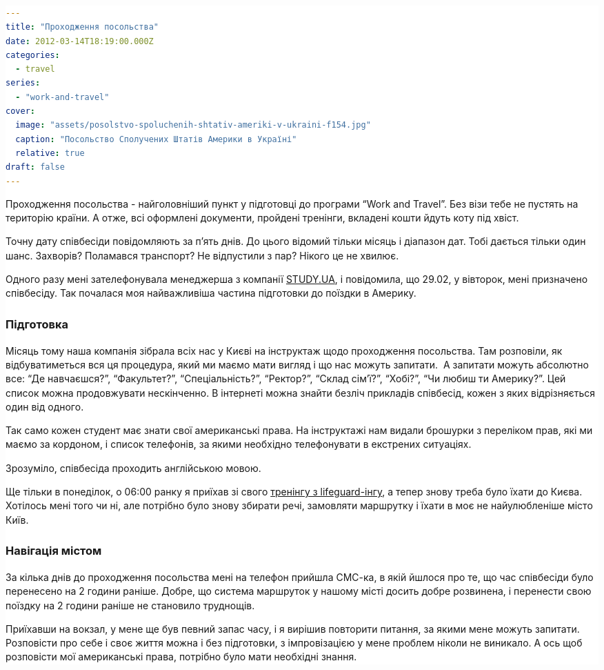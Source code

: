 ```yaml
---
title: "Проходження посольства"
date: 2012-03-14T18:19:00.000Z
categories:
  - travel
series:
  - "work-and-travel"
cover:
  image: "assets/posolstvo-spoluchenih-shtativ-ameriki-v-ukraini-f154.jpg"
  caption: "Посольство Сполучених Штатів Америки в Україні"
  relative: true
draft: false
---
```


Проходження посольства - найголовніший пункт у підготовці до програми “Work and Travel”. Без візи тебе не пустять на територію країни. А отже, всі оформлені документи, пройдені тренінги, вкладені кошти йдуть коту під хвіст.

Точну дату співбесіди повідомляють за п’ять днів. До цього відомий тільки місяць і діапазон дат. Тобі дається тільки один шанс. Захворів? Поламався транспорт? Не відпустили з пар? Нікого це не хвилює.

Одного разу мені зателефонувала менеджерша з компанії [STUDY.UA](https://study.ua), і повідомила, що 29.02, у вівторок, мені призначено співбесіду. Так почалася моя найважливіша частина підготовки до поїздки в Америку.

### **Підготовка**

Місяць тому наша компанія зібрала всіх нас у Києві на інструктаж щодо проходження посольства. Там розповіли, як відбуватиметься вся ця процедура, який ми маємо мати вигляд і що нас можуть запитати.  А запитати можуть абсолютно все: “Де навчаєшся?”, “Факультет?”, “Спеціальність?”, “Ректор?”, “Склад сім’ї?”, “Хобі?”, “Чи любиш ти Америку?”. Цей список можна продовжувати нескінченно. В інтернеті можна знайти безліч прикладів співбесід, кожен з яких відрізняється один від одного.

Так само кожен студент має знати свої американські права. На інструктажі нам видали брошурки з переліком прав, які ми маємо за кордоном, і список телефонів, за якими необхідно телефонувати в екстрених ситуаціях.

Зрозуміло, співбесіда проходить англійською мовою.

Ще тільки в понеділок, о 06:00 ранку я приїхав зі свого [тренінгу з lifeguard-інгу](/posts/trenig-ryatuvalnikiv-den-1-pochkatok), а тепер знову треба було їхати до Києва. Хотілось мені того чи ні, але потрібно було знову збирати речі, замовляти маршрутку і їхати в моє не найулюбленіше місто Київ.

### **Навігація містом**

За кілька днів до проходження посольства мені на телефон прийшла СМС-ка, в якій йшлося про те, що час співбесіди було перенесено на 2 години раніше. Добре, що система маршруток у нашому місті досить добре розвинена, і перенести свою поїздку на 2 години раніше не становило труднощів.

Приїхавши на вокзал, у мене ще був певний запас часу, і я вирішив повторити питання, за якими мене можуть запитати. Розповісти про себе і своє життя можна і без підготовки, з імпровізацією у мене проблем ніколи не виникало. А ось щоб розповісти мої американські права, потрібно було мати необхідні знання.
